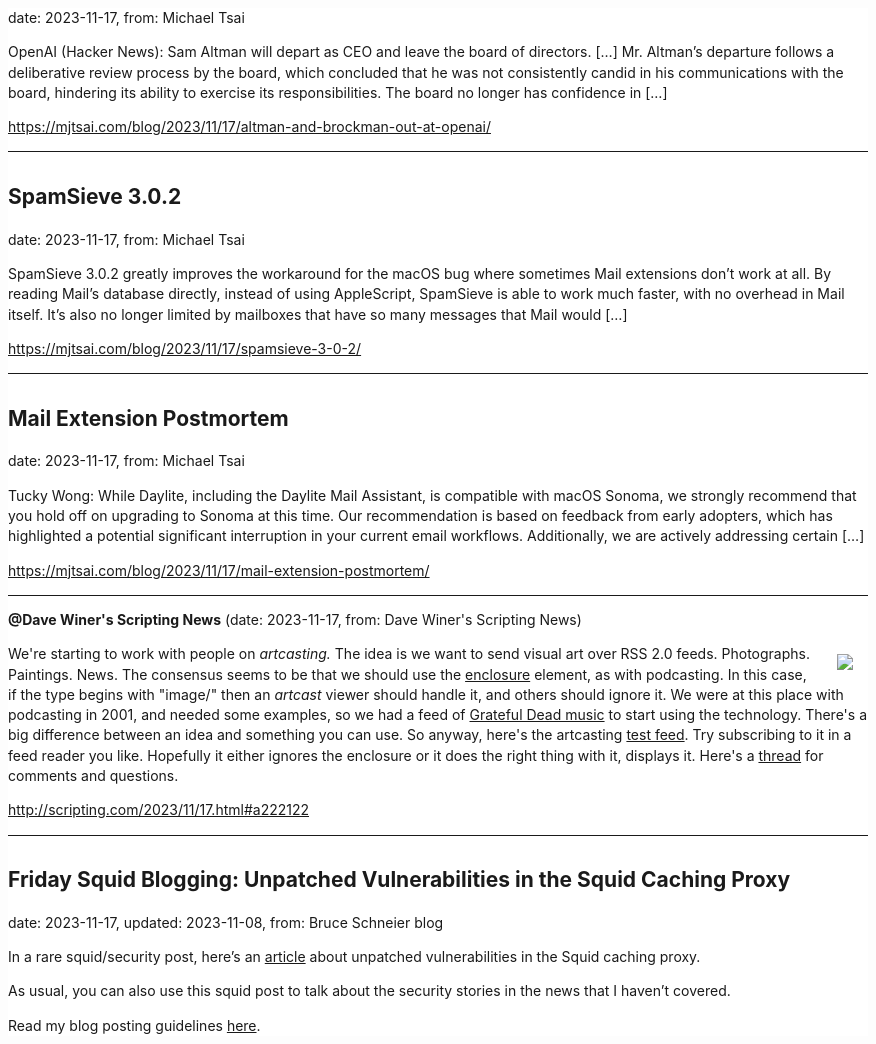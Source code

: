 date: 2023-11-17, from: Michael Tsai

OpenAI (Hacker News): Sam Altman will depart as CEO and leave the board of directors. [&#8230;] Mr. Altman&#8217;s departure follows a deliberative review process by the board, which concluded that he was not consistently candid in his communications with the board, hindering its ability to exercise its responsibilities. The board no longer has confidence in [&#8230;] 

<https://mjtsai.com/blog/2023/11/17/altman-and-brockman-out-at-openai/>

---

## SpamSieve 3.0.2

date: 2023-11-17, from: Michael Tsai

SpamSieve 3.0.2 greatly improves the workaround for the macOS bug where sometimes Mail extensions don&#8217;t work at all. By reading Mail&#8217;s database directly, instead of using AppleScript, SpamSieve is able to work much faster, with no overhead in Mail itself. It&#8217;s also no longer limited by mailboxes that have so many messages that Mail would [&#8230;] 

<https://mjtsai.com/blog/2023/11/17/spamsieve-3-0-2/>

---

## Mail Extension Postmortem

date: 2023-11-17, from: Michael Tsai

Tucky Wong: While Daylite, including the Daylite Mail Assistant, is compatible with macOS Sonoma, we strongly recommend that you hold off on upgrading to Sonoma at this time. Our recommendation is based on feedback from early adopters, which has highlighted a potential significant interruption in your current email workflows. Additionally, we are actively addressing certain [&#8230;] 

<https://mjtsai.com/blog/2023/11/17/mail-extension-postmortem/>

---

**@Dave Winer's Scripting News** (date: 2023-11-17, from: Dave Winer's Scripting News)

<img class="imgRightMargin" src="https://imgs.scripting.com/2020/08/09/gary.png" border="0" style="float: right; padding-left: 25px; padding-bottom: 10px; padding-top: 10px; padding-right: 15px;">We're starting to work with people on <i>artcasting.</i> The idea is we want to send visual art over RSS 2.0 feeds. Photographs. Paintings. News. The consensus seems to be that we should use the <a href="https://cyber.harvard.edu/rss/rss.html#ltenclosuregtSubelementOfLtitemgt">enclosure</a> element, as with podcasting. In this case, if the type begins with "image/" then an <i>artcast</i> viewer should handle it, and others should ignore it. We were at this place with podcasting in 2001, and needed some examples, so we had a feed of <a href="http://scripting.com/misc/fromDaveOfsCom/rss/gratefulDead.xml">Grateful Dead music</a> to start using the technology. There's a big difference between an idea and something you can use. So anyway, here's the artcasting <a href="http://scripting.com/misc/artfeed.xml">test feed</a>. Try subscribing to it in a feed reader you like. Hopefully it either ignores the enclosure or it does the right thing with it, displays it. Here's a <a href="https://github.com/scripting/Scripting-News/issues/278">thread</a> for comments and questions. 

<http://scripting.com/2023/11/17.html#a222122>

---

## Friday Squid Blogging: Unpatched Vulnerabilities in the Squid Caching Proxy

date: 2023-11-17, updated: 2023-11-08, from: Bruce Schneier blog

<p>In a rare squid/security post, here&#8217;s an <a href="https://www.theregister.com/2023/10/13/squid_proxy_bugs_remain_unfixed/">article</a> about unpatched vulnerabilities in the Squid caching proxy.</p>
<p>As usual, you can also use this squid post to talk about the security stories in the news that I haven’t covered.</p>
<p>Read my blog posting guidelines <a href="https://www.schneier.com/blog/archives/2017/03/commenting_poli.html">here</a>.</p>
 